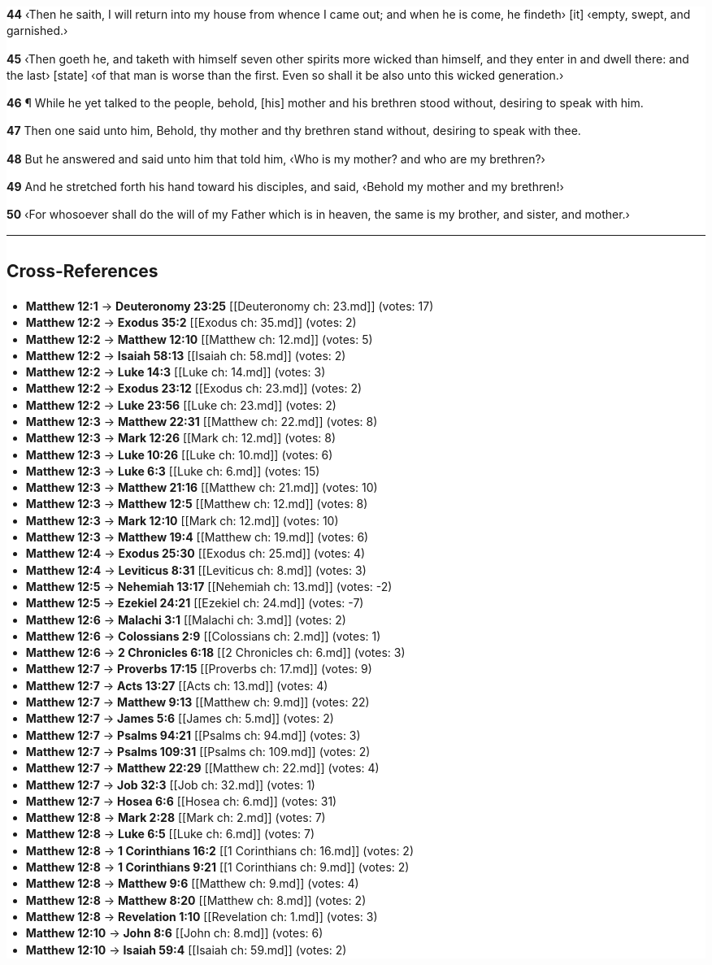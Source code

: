 **44** ‹Then he saith, I will return into my house from whence I came out; and when he is come, he findeth› [it] ‹empty, swept, and garnished.›

**45** ‹Then goeth he, and taketh with himself seven other spirits more wicked than himself, and they enter in and dwell there: and the last› [state] ‹of that man is worse than the first. Even so shall it be also unto this wicked generation.›

**46** ¶ While he yet talked to the people, behold, [his] mother and his brethren stood without, desiring to speak with him.

**47** Then one said unto him, Behold, thy mother and thy brethren stand without, desiring to speak with thee.

**48** But he answered and said unto him that told him, ‹Who is my mother? and who are my brethren?›

**49** And he stretched forth his hand toward his disciples, and said, ‹Behold my mother and my brethren!›

**50** ‹For whosoever shall do the will of my Father which is in heaven, the same is my brother, and sister, and mother.›

---

## Cross-References

- **Matthew 12:1** → **Deuteronomy 23:25** [[Deuteronomy ch: 23.md]] (votes: 17)
- **Matthew 12:2** → **Exodus 35:2** [[Exodus ch: 35.md]] (votes: 2)
- **Matthew 12:2** → **Matthew 12:10** [[Matthew ch: 12.md]] (votes: 5)
- **Matthew 12:2** → **Isaiah 58:13** [[Isaiah ch: 58.md]] (votes: 2)
- **Matthew 12:2** → **Luke 14:3** [[Luke ch: 14.md]] (votes: 3)
- **Matthew 12:2** → **Exodus 23:12** [[Exodus ch: 23.md]] (votes: 2)
- **Matthew 12:2** → **Luke 23:56** [[Luke ch: 23.md]] (votes: 2)
- **Matthew 12:3** → **Matthew 22:31** [[Matthew ch: 22.md]] (votes: 8)
- **Matthew 12:3** → **Mark 12:26** [[Mark ch: 12.md]] (votes: 8)
- **Matthew 12:3** → **Luke 10:26** [[Luke ch: 10.md]] (votes: 6)
- **Matthew 12:3** → **Luke 6:3** [[Luke ch: 6.md]] (votes: 15)
- **Matthew 12:3** → **Matthew 21:16** [[Matthew ch: 21.md]] (votes: 10)
- **Matthew 12:3** → **Matthew 12:5** [[Matthew ch: 12.md]] (votes: 8)
- **Matthew 12:3** → **Mark 12:10** [[Mark ch: 12.md]] (votes: 10)
- **Matthew 12:3** → **Matthew 19:4** [[Matthew ch: 19.md]] (votes: 6)
- **Matthew 12:4** → **Exodus 25:30** [[Exodus ch: 25.md]] (votes: 4)
- **Matthew 12:4** → **Leviticus 8:31** [[Leviticus ch: 8.md]] (votes: 3)
- **Matthew 12:5** → **Nehemiah 13:17** [[Nehemiah ch: 13.md]] (votes: -2)
- **Matthew 12:5** → **Ezekiel 24:21** [[Ezekiel ch: 24.md]] (votes: -7)
- **Matthew 12:6** → **Malachi 3:1** [[Malachi ch: 3.md]] (votes: 2)
- **Matthew 12:6** → **Colossians 2:9** [[Colossians ch: 2.md]] (votes: 1)
- **Matthew 12:6** → **2 Chronicles 6:18** [[2 Chronicles ch: 6.md]] (votes: 3)
- **Matthew 12:7** → **Proverbs 17:15** [[Proverbs ch: 17.md]] (votes: 9)
- **Matthew 12:7** → **Acts 13:27** [[Acts ch: 13.md]] (votes: 4)
- **Matthew 12:7** → **Matthew 9:13** [[Matthew ch: 9.md]] (votes: 22)
- **Matthew 12:7** → **James 5:6** [[James ch: 5.md]] (votes: 2)
- **Matthew 12:7** → **Psalms 94:21** [[Psalms ch: 94.md]] (votes: 3)
- **Matthew 12:7** → **Psalms 109:31** [[Psalms ch: 109.md]] (votes: 2)
- **Matthew 12:7** → **Matthew 22:29** [[Matthew ch: 22.md]] (votes: 4)
- **Matthew 12:7** → **Job 32:3** [[Job ch: 32.md]] (votes: 1)
- **Matthew 12:7** → **Hosea 6:6** [[Hosea ch: 6.md]] (votes: 31)
- **Matthew 12:8** → **Mark 2:28** [[Mark ch: 2.md]] (votes: 7)
- **Matthew 12:8** → **Luke 6:5** [[Luke ch: 6.md]] (votes: 7)
- **Matthew 12:8** → **1 Corinthians 16:2** [[1 Corinthians ch: 16.md]] (votes: 2)
- **Matthew 12:8** → **1 Corinthians 9:21** [[1 Corinthians ch: 9.md]] (votes: 2)
- **Matthew 12:8** → **Matthew 9:6** [[Matthew ch: 9.md]] (votes: 4)
- **Matthew 12:8** → **Matthew 8:20** [[Matthew ch: 8.md]] (votes: 2)
- **Matthew 12:8** → **Revelation 1:10** [[Revelation ch: 1.md]] (votes: 3)
- **Matthew 12:10** → **John 8:6** [[John ch: 8.md]] (votes: 6)
- **Matthew 12:10** → **Isaiah 59:4** [[Isaiah ch: 59.md]] (votes: 2)